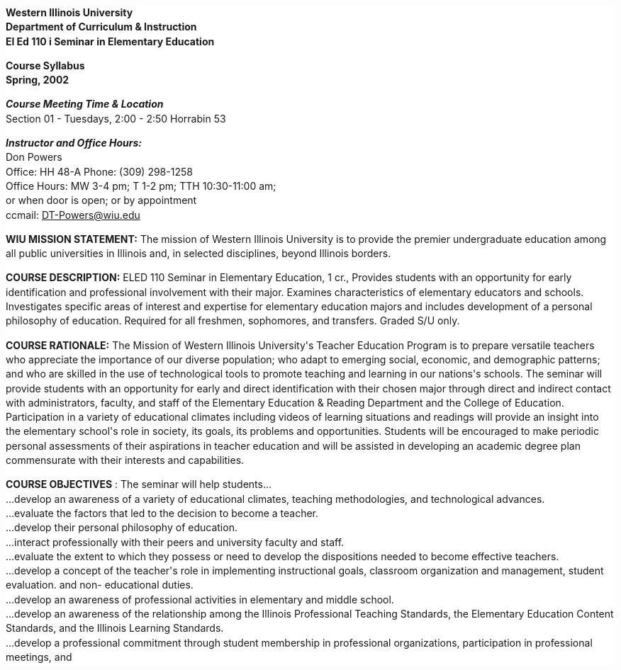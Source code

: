 **Western Illinois University**  
**Department of Curriculum & Instruction**  
**El Ed 110 i Seminar in Elementary Education**

**Course Syllabus**  
**Spring, 2002**

  
  
  
  

**_Course Meeting Time & Location_**  
Section 01 - Tuesdays, 2:00 - 2:50 Horrabin 53  
    


**_Instructor and Office Hours:_**  
Don Powers  
Office: HH 48-A Phone: (309) 298-1258  
Office Hours: MW 3-4 pm; T 1-2 pm; TTH 10:30-11:00 am;  
or when door is open; or by appointment  
ccmail: DT-Powers@wiu.edu

**WIU MISSION STATEMENT:** The mission of Western Illinois University is to
provide the premier undergraduate education among all public universities in
Illinois and, in selected disciplines, beyond Illinois borders.

**COURSE DESCRIPTION:** ELED 110 Seminar in Elementary Education, 1 cr.,
Provides students with an opportunity for early identification and
professional involvement with their major. Examines characteristics of
elementary educators and schools. Investigates specific areas of interest and
expertise for elementary education majors and includes development of a
personal philosophy of education. Required for all freshmen, sophomores, and
transfers. Graded S/U only.

**COURSE RATIONALE:** The Mission of Western Illinois University's Teacher
Education Program is to prepare versatile teachers who appreciate the
importance of our diverse population; who adapt to emerging social, economic,
and demographic patterns; and who are skilled in the use of technological
tools to promote teaching and learning in our nations's schools. The seminar
will provide students with an opportunity for early and direct identification
with their chosen major through direct and indirect contact with
administrators, faculty, and staff of the Elementary Education  & Reading
Department and the College of Education. Participation in a variety of
educational climates including videos of learning situations and readings will
provide an insight into the elementary school's role in society, its goals,
its problems and opportunities. Students will be encouraged to make periodic
personal assessments of their aspirations in teacher education and will be
assisted in developing an academic degree plan commensurate with their
interests and capabilities.

**COURSE OBJECTIVES** : The seminar will help students...  
...develop an awareness of a variety of educational climates, teaching
methodologies, and technological advances.  
...evaluate the factors that led to the decision to become a teacher.  
...develop their personal philosophy of education.  
...interact professionally with their peers and university faculty and staff.  
...evaluate the extent to which they possess or need to develop the
dispositions needed to become effective teachers.  
...develop a concept of the teacher's role in implementing instructional
goals, classroom organization and management, student evaluation. and non-
educational duties.  
...develop an awareness of professional activities in elementary and middle
school.  
...develop an awareness of the relationship among the Illinois Professional
Teaching Standards, the Elementary Education Content Standards, and the
Illinois Learning Standards.  
...develop a professional commitment through student membership in
professional organizations, participation in professional meetings, and